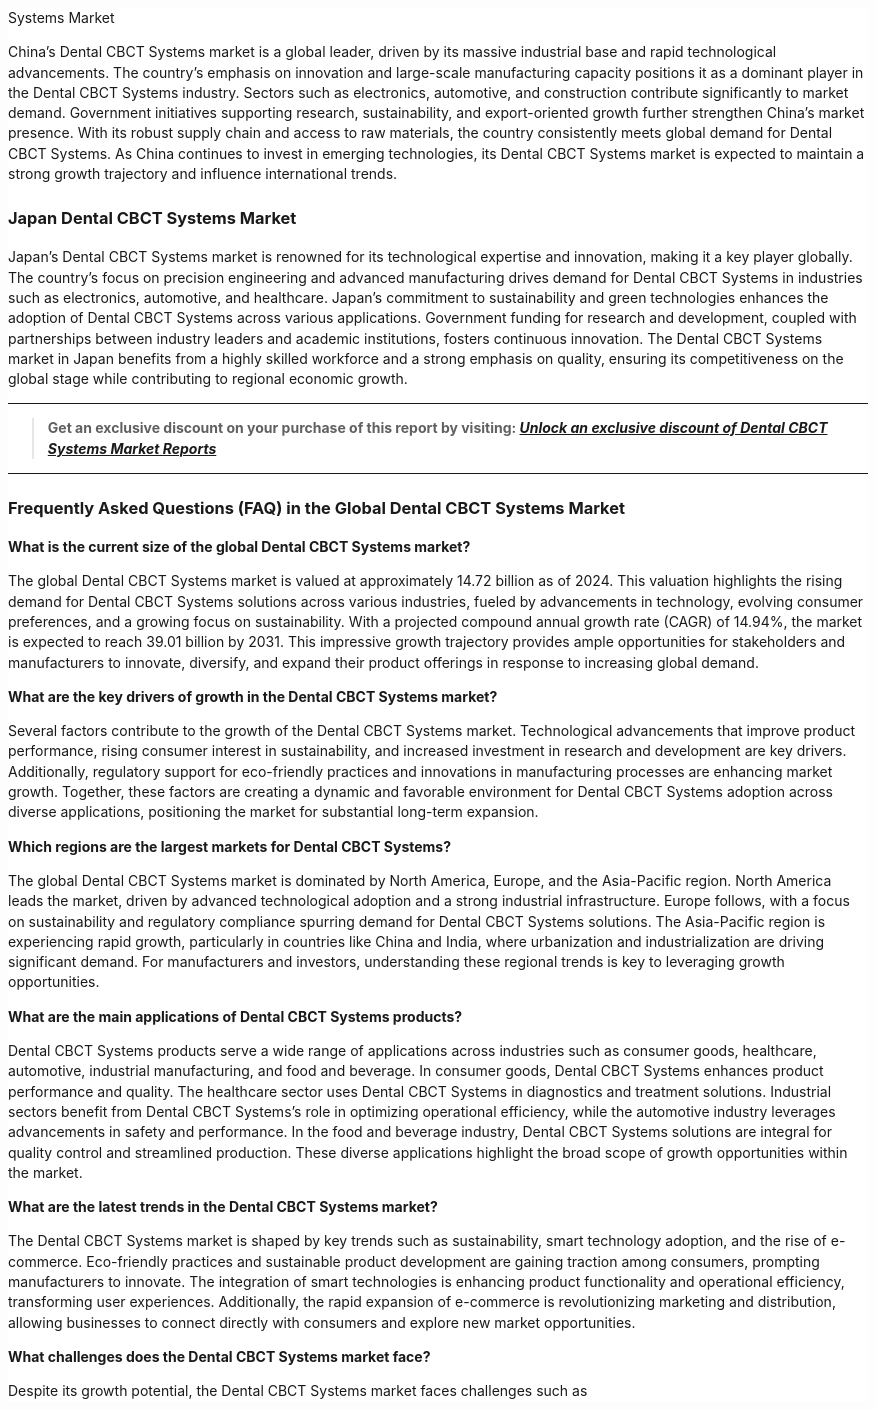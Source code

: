 Systems Market</h3><p>China&rsquo;s Dental CBCT Systems market is a global leader, driven by its massive industrial base and rapid technological advancements. The country&rsquo;s emphasis on innovation and large-scale manufacturing capacity positions it as a dominant player in the Dental CBCT Systems industry. Sectors such as electronics, automotive, and construction contribute significantly to market demand. Government initiatives supporting research, sustainability, and export-oriented growth further strengthen China&rsquo;s market presence. With its robust supply chain and access to raw materials, the country consistently meets global demand for Dental CBCT Systems. As China continues to invest in emerging technologies, its Dental CBCT Systems market is expected to maintain a strong growth trajectory and influence international trends.</p><h3>Japan Dental CBCT Systems Market</h3><p>Japan&rsquo;s Dental CBCT Systems market is renowned for its technological expertise and innovation, making it a key player globally. The country&rsquo;s focus on precision engineering and advanced manufacturing drives demand for Dental CBCT Systems in industries such as electronics, automotive, and healthcare. Japan&rsquo;s commitment to sustainability and green technologies enhances the adoption of Dental CBCT Systems across various applications. Government funding for research and development, coupled with partnerships between industry leaders and academic institutions, fosters continuous innovation. The Dental CBCT Systems market in Japan benefits from a highly skilled workforce and a strong emphasis on quality, ensuring its competitiveness on the global stage while contributing to regional economic growth.</p><hr /><blockquote><p><strong>Get an exclusive discount on your purchase of this report by visiting: <em><a href="://marketresearchpulse.com/ask-for-discount/123848?utm_source=Github&amp;utm_medium=020">Unlock an exclusive discount of Dental CBCT Systems Market Reports</a></em>&nbsp;</strong></p></blockquote><hr /><h3>Frequently Asked Questions (FAQ) in the Global Dental CBCT Systems Market</h3><p><strong>What is the current size of the global Dental CBCT Systems market?</strong></p><p>The global Dental CBCT Systems market is valued at approximately 14.72 billion as of 2024. This valuation highlights the rising demand for Dental CBCT Systems solutions across various industries, fueled by advancements in technology, evolving consumer preferences, and a growing focus on sustainability. With a projected compound annual growth rate (CAGR) of 14.94%, the market is expected to reach 39.01 billion by 2031. This impressive growth trajectory provides ample opportunities for stakeholders and manufacturers to innovate, diversify, and expand their product offerings in response to increasing global demand.</p><p><strong>What are the key drivers of growth in the Dental CBCT Systems market?</strong></p><p>Several factors contribute to the growth of the Dental CBCT Systems market. Technological advancements that improve product performance, rising consumer interest in sustainability, and increased investment in research and development are key drivers. Additionally, regulatory support for eco-friendly practices and innovations in manufacturing processes are enhancing market growth. Together, these factors are creating a dynamic and favorable environment for Dental CBCT Systems adoption across diverse applications, positioning the market for substantial long-term expansion.</p><p><strong>Which regions are the largest markets for Dental CBCT Systems?</strong></p><p>The global Dental CBCT Systems market is dominated by North America, Europe, and the Asia-Pacific region. North America leads the market, driven by advanced technological adoption and a strong industrial infrastructure. Europe follows, with a focus on sustainability and regulatory compliance spurring demand for Dental CBCT Systems solutions. The Asia-Pacific region is experiencing rapid growth, particularly in countries like China and India, where urbanization and industrialization are driving significant demand. For manufacturers and investors, understanding these regional trends is key to leveraging growth opportunities.</p><p><strong>What are the main applications of Dental CBCT Systems products?</strong></p><p>Dental CBCT Systems products serve a wide range of applications across industries such as consumer goods, healthcare, automotive, industrial manufacturing, and food and beverage. In consumer goods, Dental CBCT Systems enhances product performance and quality. The healthcare sector uses Dental CBCT Systems in diagnostics and treatment solutions. Industrial sectors benefit from Dental CBCT Systems&rsquo;s role in optimizing operational efficiency, while the automotive industry leverages advancements in safety and performance. In the food and beverage industry, Dental CBCT Systems solutions are integral for quality control and streamlined production. These diverse applications highlight the broad scope of growth opportunities within the market.</p><p><strong>What are the latest trends in the Dental CBCT Systems market?</strong></p><p>The Dental CBCT Systems market is shaped by key trends such as sustainability, smart technology adoption, and the rise of e-commerce. Eco-friendly practices and sustainable product development are gaining traction among consumers, prompting manufacturers to innovate. The integration of smart technologies is enhancing product functionality and operational efficiency, transforming user experiences. Additionally, the rapid expansion of e-commerce is revolutionizing marketing and distribution, allowing businesses to connect directly with consumers and explore new market opportunities.</p><p><strong>What challenges does the Dental CBCT Systems market face?</strong></p><p>Despite its growth potential, the Dental CBCT Systems market faces challenges such as